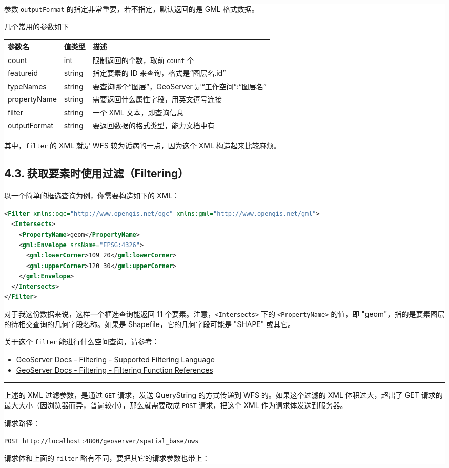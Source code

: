 参数 `outputFormat` 的指定非常重要，若不指定，默认返回的是 GML 格式数据。

几个常用的参数如下

| 参数名       | 值类型 | 描述                                              |
| :----------- | :----- | :------------------------------------------------ |
| count        | int    | 限制返回的个数，取前 `count` 个                   |
| featureid    | string | 指定要素的 ID 来查询，格式是“图层名.id”           |
| typeNames    | string | 要查询哪个“图层”，GeoServer 是“工作空间”:“图层名” |
| propertyName | string | 需要返回什么属性字段，用英文逗号连接              |
| filter       | string | 一个 XML 文本，即查询信息                         |
| outputFormat | string | 要返回数据的格式类型，能力文档中有                |

其中，`filter` 的 XML 就是 WFS 较为诟病的一点，因为这个 XML 构造起来比较麻烦。

## 4.3. 获取要素时使用过滤（Filtering）

以一个简单的框选查询为例，你需要构造如下的 XML：

```xml
<Filter xmlns:ogc="http://www.opengis.net/ogc" xmlns:gml="http://www.opengis.net/gml">
  <Intersects>
    <PropertyName>geom</PropertyName>
    <gml:Envelope srsName="EPSG:4326">
      <gml:lowerCorner>109 20</gml:lowerCorner>
      <gml:upperCorner>120 30</gml:upperCorner>
    </gml:Envelope>
  </Intersects>
</Filter>
```

对于我这份数据来说，这样一个框选查询能返回 11 个要素。注意，`<Intersects>` 下的 `<PropertyName>` 的值，即 "geom"，指的是要素图层的待相交查询的几何字段名称。如果是 Shapefile，它的几何字段可能是 "SHAPE" 或其它。

关于这个 `filter` 能进行什么空间查询，请参考：

- [GeoServer Docs - Filtering - Supported Filtering Language](https://docs.geoserver.org/stable/en/user/filter/syntax.html)
- [GeoServer Docs - Filtering - Filtering Function References](https://docs.geoserver.org/stable/en/user/filter/function_reference.html)

------

上述的 XML 过滤参数，是通过 `GET` 请求，发送 QueryString 的方式传递到 WFS 的。如果这个过滤的 XML 体积过大，超出了 GET 请求的最大大小（因浏览器而异，普遍较小），那么就需要改成 `POST` 请求，把这个 XML 作为请求体发送到服务器。

请求路径：

```shell
POST http://localhost:4800/geoserver/spatial_base/ows
```

请求体和上面的 `filter` 略有不同，要把其它的请求参数也带上：
